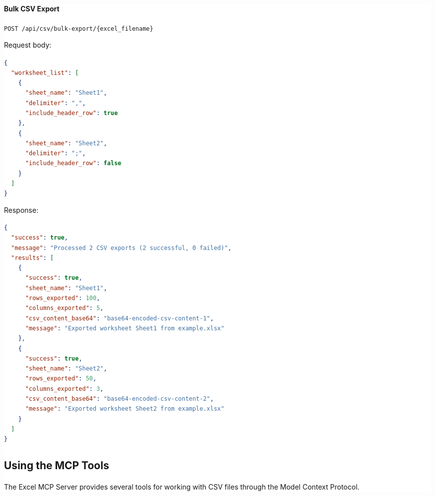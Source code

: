 #### Bulk CSV Export

```http
POST /api/csv/bulk-export/{excel_filename}
```

Request body:
```json
{
  "worksheet_list": [
    {
      "sheet_name": "Sheet1",
      "delimiter": ",",
      "include_header_row": true
    },
    {
      "sheet_name": "Sheet2",
      "delimiter": ";",
      "include_header_row": false
    }
  ]
}
```

Response:
```json
{
  "success": true,
  "message": "Processed 2 CSV exports (2 successful, 0 failed)",
  "results": [
    {
      "success": true,
      "sheet_name": "Sheet1",
      "rows_exported": 100,
      "columns_exported": 5,
      "csv_content_base64": "base64-encoded-csv-content-1",
      "message": "Exported worksheet Sheet1 from example.xlsx"
    },
    {
      "success": true,
      "sheet_name": "Sheet2",
      "rows_exported": 50,
      "columns_exported": 3,
      "csv_content_base64": "base64-encoded-csv-content-2",
      "message": "Exported worksheet Sheet2 from example.xlsx"
    }
  ]
}
```

## Using the MCP Tools

The Excel MCP Server provides several tools for working with CSV files through the Model Context Protocol.
